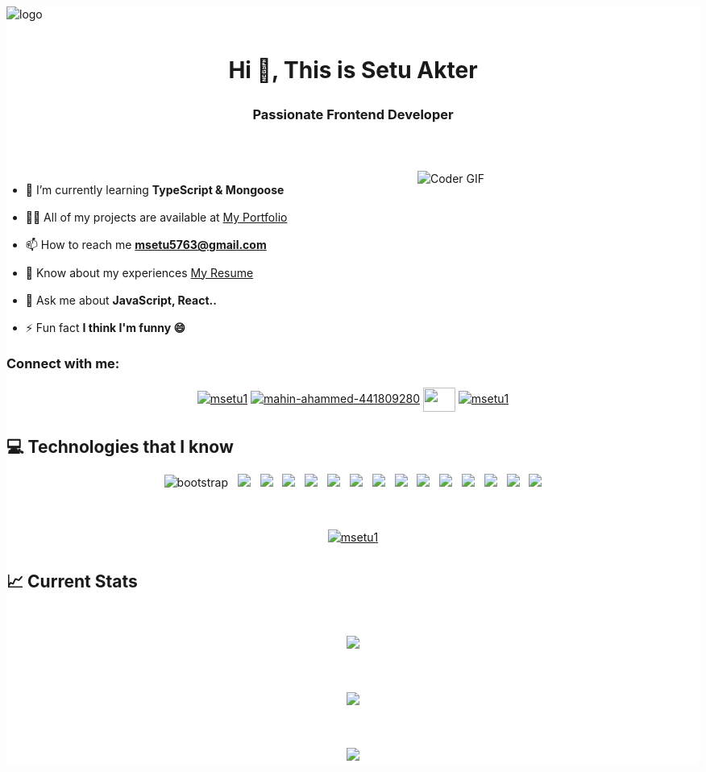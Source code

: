 ﻿﻿﻿﻿﻿﻿﻿﻿![logo](https://i.ibb.co/NZH1vxz/Mst-Setu-Akter.png)
 <br>
<h1 align="center">Hi 👋, This is Setu Akter</h1>
<h3 align="center">Passionate Frontend Developer</h3>
<br>
<br>
<img align="right" alt="Coder GIF" height=250 width=350 src="https://cdn.dribbble.com/users/730703/screenshots/6581243/avento.gif" />


- 🌱 I’m currently learning **TypeScript & Mongoose**

- 👨‍💻 All of my projects are available at <a href="##" target="blank">My Portfolio</a>

- 📫 How to reach me **msetu5763@gmail.com**

- 📄 Know about my experiences <a href="https://drive.google.com/file/d/1sV30c1faic-h75QJAeI9Yn5397Q37PTQ/view?usp=sharing" target="blank">My Resume</a>

- 💬 Ask me about **JavaScript, React..**

- ⚡ Fun fact **I think I'm funny 😄**

<h3 align="left">Connect with me:</h3>
<p align="center">
<a href="https://codepen.io/msetu1" target="blank"><img align="center" src="https://raw.githubusercontent.com/rahuldkjain/github-profile-readme-generator/master/src/images/icons/Social/codepen.svg" alt="msetu1" height="30" width="40" /></a>
<a href="https://www.linkedin.com/in/mst-setu-akter-33a7872a4/" target="blank"><img align="center" src="https://raw.githubusercontent.com/rahuldkjain/github-profile-readme-generator/master/src/images/icons/Social/linked-in-alt.svg" alt="mahin-ahammed-441809280" height="30" width="40" /></a>
<a href="https://www.facebook.com/profile.php?id=100093013625415" target="blank"><img align="center" src="https://raw.githubusercontent.com/rahuldkjain/github-profile-readme-generator/master/src/images/icons/Social/facebook.svg" alt="" height="30" width="40" /></a>
<a href="https://instagram.com/msetu1" target="blank"><img align="center" src="https://raw.githubusercontent.com/rahuldkjain/github-profile-readme-generator/master/src/images/icons/Social/instagram.svg" alt="msetu1" height="30" width="40" /></a>
</p>

## :computer: Technologies that I know



<p align="center"> <img src="https://img.shields.io/badge/-HTML-05122A?style=flat&logo=HTML5" alt="bootstrap" height="40"/> &nbsp; <img src="https://img.shields.io/badge/-CSS-05122A?style=flat&logo=CSS3&logoColor=1572B6" height="40"/> &nbsp; <img src="https://img.shields.io/badge/-Bootstrap-05122A?style=flat&logo=bootstrap&logoColor=563D7C" height="40"/> &nbsp; <img src="https://img.shields.io/badge/-Tailwind%20CSS-05122A?style=flat&logo=tailwind-css" height="40"/> &nbsp; <img src="https://img.shields.io/badge/-JavaScript-05122A?style=flat&logo=javascript" height="40"/> &nbsp; <img src="https://img.shields.io/badge/-React-05122A?style=flat&logo=react" height="40"/> &nbsp; <img src="https://img.shields.io/badge/-Next-05122A?style=flat&logo=next" height="40"/> &nbsp; <img src="https://img.shields.io/badge/-Node.js-05122A?style=flat&logo=node.js" height="40"/> &nbsp; <img src="https://img.shields.io/badge/-express.js-05122A?style=flat&logo=express" height="40"/> &nbsp; <img src="https://img.shields.io/badge/-Mongodb-05122A?style=flat&logo=mongodb" height="40"/> &nbsp; <img src="https://img.shields.io/badge/-Git-05122A?style=flat&logo=git" height="40"/> &nbsp; <img src="https://img.shields.io/badge/-GitHub-05122A?style=flat&logo=github" height="40"/> &nbsp; <img src="https://img.shields.io/badge/-Visual%20Studio%20Code-05122A?style=flat&logo=visual-studio-code&logoColor=007ACC" height="40"/> &nbsp; <img src="https://img.shields.io/badge/-Postman-05122A?style=flat&logo=postman" height="40"/> &nbsp; <img src="https://img.shields.io/badge/-Firebase-05122A?style=flat&logo=firebase" height="40"/> </p>

<br />

<p align="center"> <a href="https://github.com/ryo-ma/github-profile-trophy&text_color=f5618d&bg_color=0a0d38"><img src="https://github-profile-trophy.vercel.app/?username=msetu1" alt="msetu1" /></a> </p>

## :chart_with_upwards_trend: Current Stats

<br />

<p align="center">
  <img width="60%" src="https://github-readme-streak-stats.herokuapp.com?user=msetu1&theme=react&hide_border=true&background=0D1117&stroke=0D1117&fire=FF1CF7&sideLabels=00F0FF&currStreakNum=FF1CF7&ring=FF1CF7&currStreakLabel=FF1CF7&sideNums=00F0FF" />
</p>

<br />

<p align="center">
  <img width="60%" src="https://github-readme-stats.vercel.app/api?username=msetu1&show_icons=true&hide=contribs,prs&cache_seconds=86400&theme=transparent" />
</p>



<br />

<p inline align="center">
  <img src="https://github.com/msetu1/msetu1/assets/93027437/7b20015d-5f26-4734-bbb0-5f2a6c1f0b2d" />
</p>